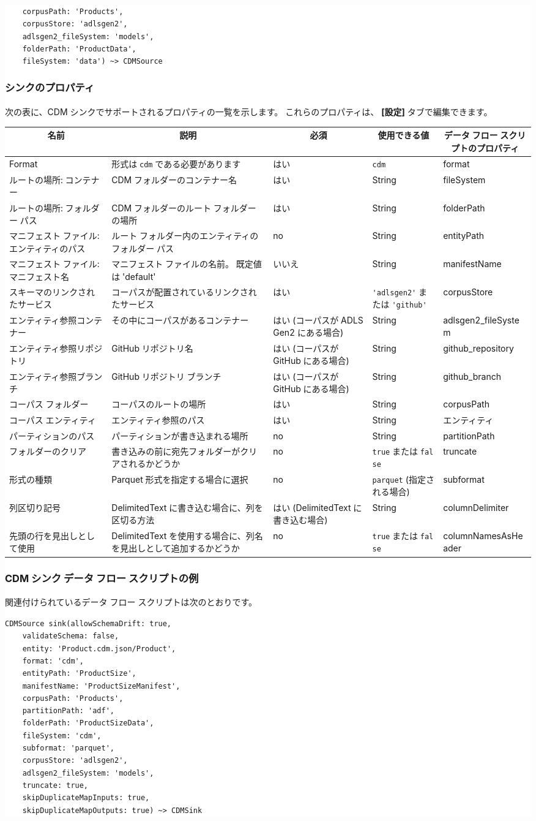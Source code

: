 ```
    corpusPath: 'Products',
    corpusStore: 'adlsgen2',
    adlsgen2_fileSystem: 'models',
    folderPath: 'ProductData',
    fileSystem: 'data') ~> CDMSource
```

### <a name="sink-properties"></a>シンクのプロパティ

次の表に、CDM シンクでサポートされるプロパティの一覧を示します。 これらのプロパティは、 **[設定]** タブで編集できます。

| 名前 | 説明 | 必須 | 使用できる値 | データ フロー スクリプトのプロパティ |
| ---- | ----------- | -------- | -------------- | ---------------- |
| Format | 形式は `cdm` である必要があります | はい | `cdm` | format |
| ルートの場所: コンテナー | CDM フォルダーのコンテナー名 | はい | String | fileSystem |
| ルートの場所: フォルダー パス | CDM フォルダーのルート フォルダーの場所 | はい | String | folderPath |
| マニフェスト ファイル: エンティティのパス | ルート フォルダー内のエンティティのフォルダー パス | no | String | entityPath |
| マニフェスト ファイル: マニフェスト名 | マニフェスト ファイルの名前。 既定値は 'default' | いいえ | String | manifestName |
| スキーマのリンクされたサービス | コーパスが配置されているリンクされたサービス | はい | `'adlsgen2'` または `'github'` | corpusStore | 
| エンティティ参照コンテナー | その中にコーパスがあるコンテナー | はい (コーパスが ADLS Gen2 にある場合) | String | adlsgen2_fileSystem |
| エンティティ参照リポジトリ | GitHub リポジトリ名 | はい (コーパスが GitHub にある場合) | String | github_repository |
| エンティティ参照ブランチ | GitHub リポジトリ ブランチ | はい (コーパスが GitHub にある場合) | String |  github_branch |
| コーパス フォルダー | コーパスのルートの場所 | はい | String | corpusPath |
| コーパス エンティティ | エンティティ参照のパス | はい | String | エンティティ |
| パーティションのパス | パーティションが書き込まれる場所 | no | String | partitionPath |
| フォルダーのクリア | 書き込みの前に宛先フォルダーがクリアされるかどうか | no | `true` または `false` | truncate |
| 形式の種類 | Parquet 形式を指定する場合に選択 | no | `parquet` (指定される場合) | subformat |
| 列区切り記号 | DelimitedText に書き込む場合に、列を区切る方法 | はい (DelimitedText に書き込む場合) | String | columnDelimiter |
| 先頭の行を見出しとして使用 | DelimitedText を使用する場合に、列名を見出しとして追加するかどうか | no | `true` または `false` | columnNamesAsHeader |

### <a name="cdm-sink-data-flow-script-example"></a>CDM シンク データ フロー スクリプトの例

関連付けられているデータ フロー スクリプトは次のとおりです。

```
CDMSource sink(allowSchemaDrift: true,
    validateSchema: false,
    entity: 'Product.cdm.json/Product',
    format: 'cdm',
    entityPath: 'ProductSize',
    manifestName: 'ProductSizeManifest',
    corpusPath: 'Products',
    partitionPath: 'adf',
    folderPath: 'ProductSizeData',
    fileSystem: 'cdm',
    subformat: 'parquet',
    corpusStore: 'adlsgen2',
    adlsgen2_fileSystem: 'models',
    truncate: true,
    skipDuplicateMapInputs: true,
    skipDuplicateMapOutputs: true) ~> CDMSink

```
